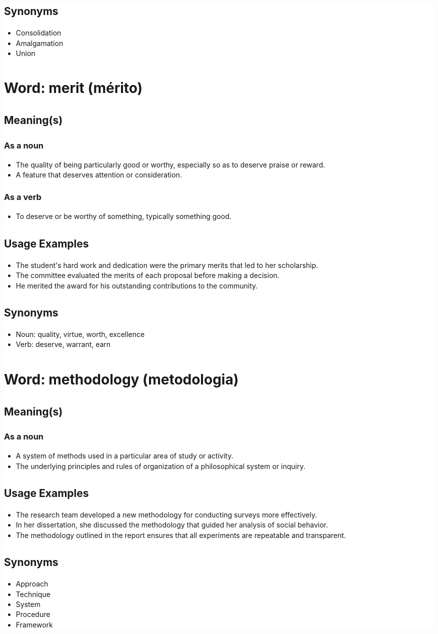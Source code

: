 ## Synonyms  
- Consolidation  
- Amalgamation  
- Union  

# Word: merit (mérito)  
## Meaning(s)  
### As a noun  
- The quality of being particularly good or worthy, especially so as to deserve praise or reward.  
- A feature that deserves attention or consideration.  
### As a verb  
- To deserve or be worthy of something, typically something good.  

## Usage Examples  
- The student's hard work and dedication were the primary merits that led to her scholarship.  
- The committee evaluated the merits of each proposal before making a decision.  
- He merited the award for his outstanding contributions to the community.  

## Synonyms  
- Noun: quality, virtue, worth, excellence  
- Verb: deserve, warrant, earn  

# Word: methodology (metodologia)  
## Meaning(s)  
### As a noun  
- A system of methods used in a particular area of study or activity.  
- The underlying principles and rules of organization of a philosophical system or inquiry.  

## Usage Examples  
- The research team developed a new methodology for conducting surveys more effectively.  
- In her dissertation, she discussed the methodology that guided her analysis of social behavior.  
- The methodology outlined in the report ensures that all experiments are repeatable and transparent.  

## Synonyms  
- Approach  
- Technique  
- System  
- Procedure  
- Framework  
